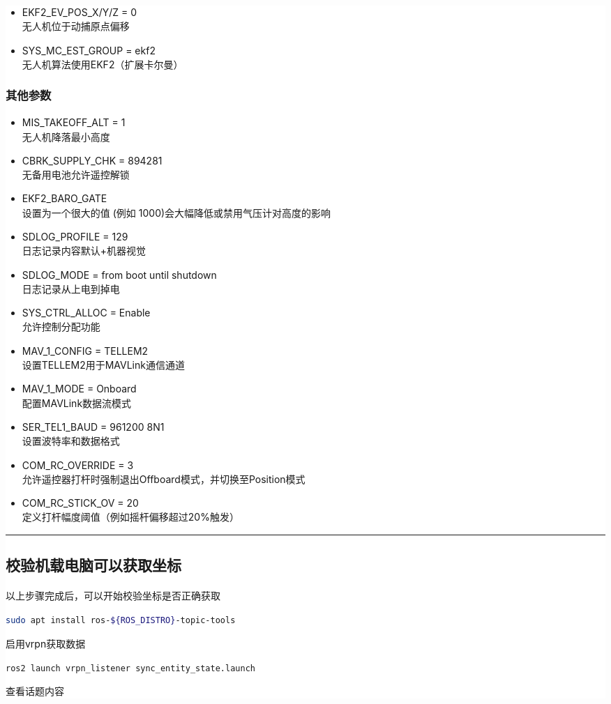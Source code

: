 - EKF2_EV_POS_X/Y/Z = 0  
  无人机位于动捕原点偏移

- SYS_MC_EST_GROUP = ekf2  
  无人机算法使用EKF2（扩展卡尔曼）

### 其他参数

- MIS_TAKEOFF_ALT = 1  
  无人机降落最小高度

- CBRK_SUPPLY_CHK = 894281  
  无备用电池允许遥控解锁

- EKF2_BARO_GATE  
  设置为一个很大的值 (例如 1000)会大幅降低或禁用气压计对高度的影响

- SDLOG_PROFILE = 129  
  日志记录内容默认+机器视觉

- SDLOG_MODE = from boot until shutdown  
  日志记录从上电到掉电

- SYS_CTRL_ALLOC = Enable  
  允许控制分配功能

- MAV_1_CONFIG = TELLEM2  
  设置TELLEM2用于MAVLink通信通道

- MAV_1_MODE = Onboard  
  配置MAVLink数据流模式

- SER_TEL1_BAUD = 961200 8N1  
  设置波特率和数据格式

- COM_RC_OVERRIDE = 3  
  允许遥控器打杆时强制退出Offboard模式，并切换至Position模式

- COM_RC_STICK_OV = 20  
  定义打杆幅度阈值（例如摇杆偏移超过20%触发）

---

## 校验机载电脑可以获取坐标

以上步骤完成后，可以开始校验坐标是否正确获取

```bash
sudo apt install ros-${ROS_DISTRO}-topic-tools
```

启用vrpn获取数据

```bash
ros2 launch vrpn_listener sync_entity_state.launch
```

查看话题内容
